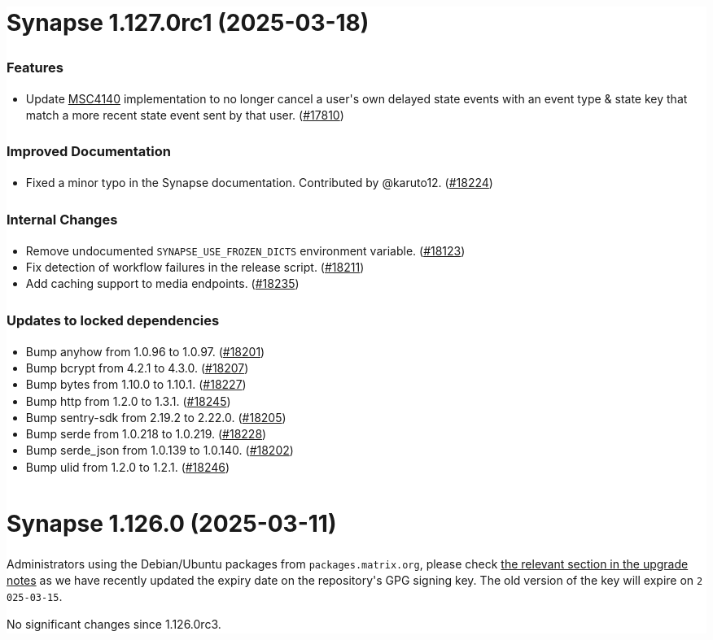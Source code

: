 

# Synapse 1.127.0rc1 (2025-03-18)

### Features

- Update [MSC4140](https://github.com/matrix-org/matrix-spec-proposals/pull/4140) implementation to no longer cancel a user's own delayed state events with an event type & state key that match a more recent state event sent by that user. ([\#17810](https://github.com/element-hq/synapse/issues/17810))

### Improved Documentation

- Fixed a minor typo in the Synapse documentation. Contributed by @karuto12. ([\#18224](https://github.com/element-hq/synapse/issues/18224))

### Internal Changes

- Remove undocumented `SYNAPSE_USE_FROZEN_DICTS` environment variable. ([\#18123](https://github.com/element-hq/synapse/issues/18123))
- Fix detection of workflow failures in the release script. ([\#18211](https://github.com/element-hq/synapse/issues/18211))
- Add caching support to media endpoints. ([\#18235](https://github.com/element-hq/synapse/issues/18235))



### Updates to locked dependencies

* Bump anyhow from 1.0.96 to 1.0.97. ([\#18201](https://github.com/element-hq/synapse/issues/18201))
* Bump bcrypt from 4.2.1 to 4.3.0. ([\#18207](https://github.com/element-hq/synapse/issues/18207))
* Bump bytes from 1.10.0 to 1.10.1. ([\#18227](https://github.com/element-hq/synapse/issues/18227))
* Bump http from 1.2.0 to 1.3.1. ([\#18245](https://github.com/element-hq/synapse/issues/18245))
* Bump sentry-sdk from 2.19.2 to 2.22.0. ([\#18205](https://github.com/element-hq/synapse/issues/18205))
* Bump serde from 1.0.218 to 1.0.219. ([\#18228](https://github.com/element-hq/synapse/issues/18228))
* Bump serde_json from 1.0.139 to 1.0.140. ([\#18202](https://github.com/element-hq/synapse/issues/18202))
* Bump ulid from 1.2.0 to 1.2.1. ([\#18246](https://github.com/element-hq/synapse/issues/18246))

# Synapse 1.126.0 (2025-03-11)
Administrators using the Debian/Ubuntu packages from `packages.matrix.org`, please check
[the relevant section in the upgrade notes](https://github.com/element-hq/synapse/blob/release-v1.126/docs/upgrade.md#change-of-signing-key-expiry-date-for-the-debianubuntu-package-repository)
as we have recently updated the expiry date on the repository's GPG signing key. The old version of the key will expire on `2025-03-15`.

No significant changes since 1.126.0rc3.

